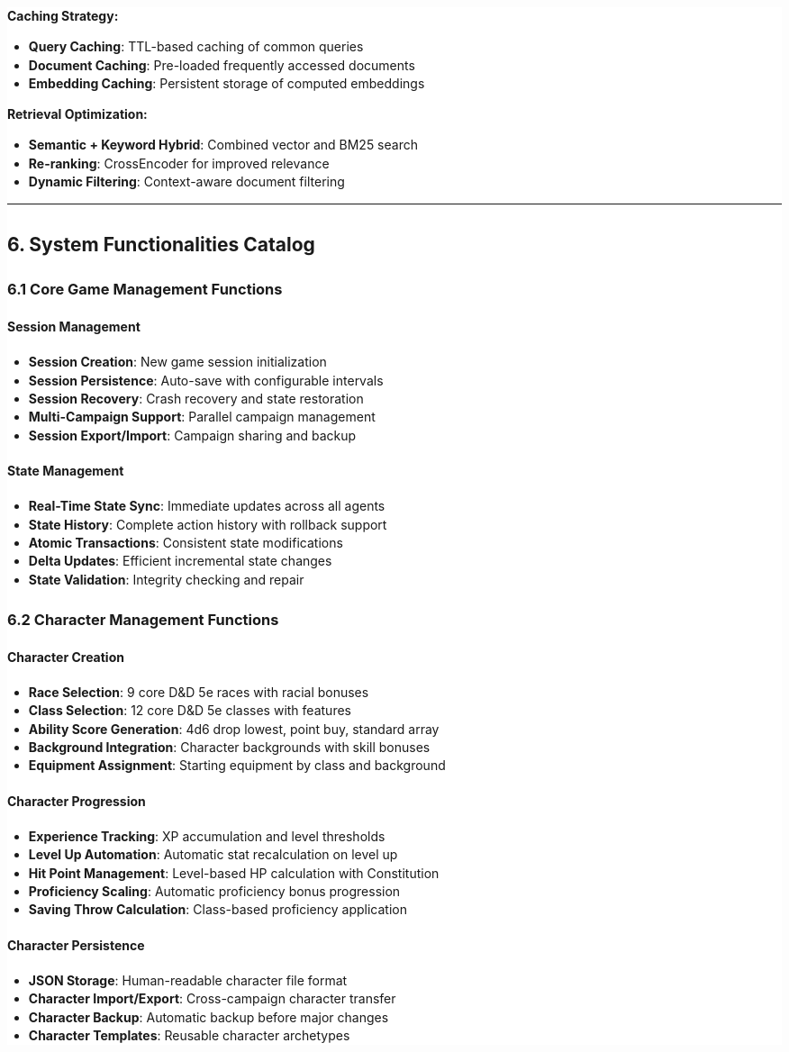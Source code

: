 **Caching Strategy:**
- **Query Caching**: TTL-based caching of common queries
- **Document Caching**: Pre-loaded frequently accessed documents
- **Embedding Caching**: Persistent storage of computed embeddings

**Retrieval Optimization:**
- **Semantic + Keyword Hybrid**: Combined vector and BM25 search
- **Re-ranking**: CrossEncoder for improved relevance
- **Dynamic Filtering**: Context-aware document filtering

---

## 6. System Functionalities Catalog

### 6.1 Core Game Management Functions

#### Session Management
- **Session Creation**: New game session initialization
- **Session Persistence**: Auto-save with configurable intervals  
- **Session Recovery**: Crash recovery and state restoration
- **Multi-Campaign Support**: Parallel campaign management
- **Session Export/Import**: Campaign sharing and backup

#### State Management
- **Real-Time State Sync**: Immediate updates across all agents
- **State History**: Complete action history with rollback support
- **Atomic Transactions**: Consistent state modifications
- **Delta Updates**: Efficient incremental state changes
- **State Validation**: Integrity checking and repair

### 6.2 Character Management Functions

#### Character Creation
- **Race Selection**: 9 core D&D 5e races with racial bonuses
- **Class Selection**: 12 core D&D 5e classes with features
- **Ability Score Generation**: 4d6 drop lowest, point buy, standard array
- **Background Integration**: Character backgrounds with skill bonuses
- **Equipment Assignment**: Starting equipment by class and background

#### Character Progression
- **Experience Tracking**: XP accumulation and level thresholds
- **Level Up Automation**: Automatic stat recalculation on level up
- **Hit Point Management**: Level-based HP calculation with Constitution
- **Proficiency Scaling**: Automatic proficiency bonus progression
- **Saving Throw Calculation**: Class-based proficiency application

#### Character Persistence
- **JSON Storage**: Human-readable character file format
- **Character Import/Export**: Cross-campaign character transfer
- **Character Backup**: Automatic backup before major changes
- **Character Templates**: Reusable character archetypes
